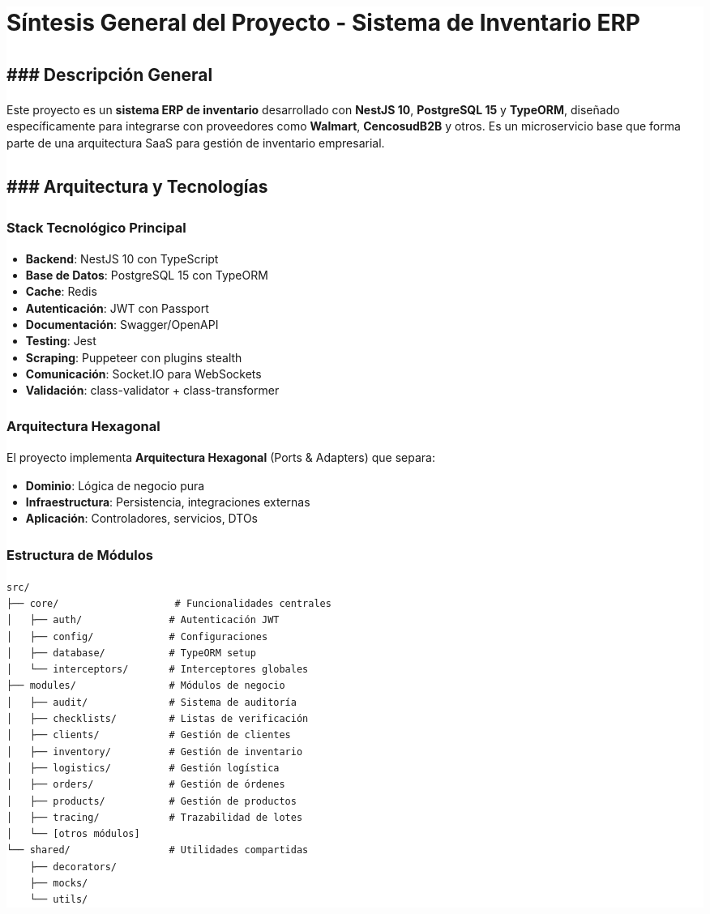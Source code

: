 # Síntesis General del Proyecto - Sistema de Inventario ERP

## ### Descripción General

Este proyecto es un **sistema ERP de inventario** desarrollado con **NestJS 10**, **PostgreSQL 15** y **TypeORM**, diseñado específicamente para integrarse con proveedores como **Walmart**, **CencosudB2B** y otros. Es un microservicio base que forma parte de
una arquitectura SaaS para gestión de inventario empresarial.

## ### Arquitectura y Tecnologías

### **Stack Tecnológico Principal**

- **Backend**: NestJS 10 con TypeScript
- **Base de Datos**: PostgreSQL 15 con TypeORM
- **Cache**: Redis
- **Autenticación**: JWT con Passport
- **Documentación**: Swagger/OpenAPI
- **Testing**: Jest
- **Scraping**: Puppeteer con plugins stealth
- **Comunicación**: Socket.IO para WebSockets
- **Validación**: class-validator + class-transformer

### **Arquitectura Hexagonal**

El proyecto implementa **Arquitectura Hexagonal** (Ports & Adapters) que separa:

- **Dominio**: Lógica de negocio pura
- **Infraestructura**: Persistencia, integraciones externas
- **Aplicación**: Controladores, servicios, DTOs

### **Estructura de Módulos**

```
src/
├── core/                    # Funcionalidades centrales
│   ├── auth/               # Autenticación JWT
│   ├── config/             # Configuraciones
│   ├── database/           # TypeORM setup
│   └── interceptors/       # Interceptores globales
├── modules/                # Módulos de negocio
│   ├── audit/              # Sistema de auditoría
│   ├── checklists/         # Listas de verificación
│   ├── clients/            # Gestión de clientes
│   ├── inventory/          # Gestión de inventario
│   ├── logistics/          # Gestión logística
│   ├── orders/             # Gestión de órdenes
│   ├── products/           # Gestión de productos
│   ├── tracing/            # Trazabilidad de lotes
│   └── [otros módulos]
└── shared/                 # Utilidades compartidas
    ├── decorators/
    ├── mocks/
    └── utils/
```
